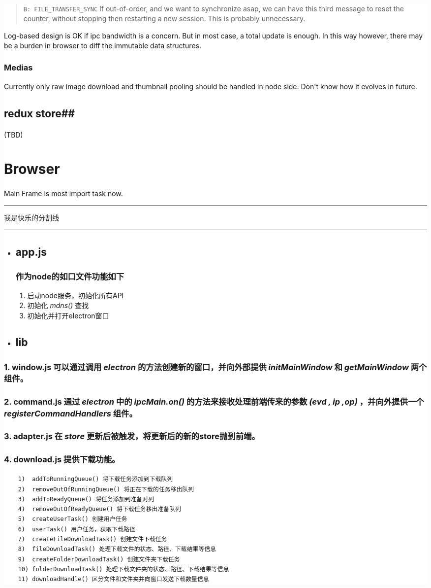> `B: FILE_TRANSFER_SYNC` If out-of-order, and we want to synchronize asap, we can have this third message to reset the counter, without stopping then restarting a new session. This is probably unnecessary.

Log-based design is OK if ipc bandwidth is a concern. But in most case, a total update is enough. In this way however, there may be a burden in browser to diff the immutable data structures.

### Medias

Currently only raw image download and thumbnail pooling should be handled in node side. Don't know how it evolves in future.

## redux store##

(TBD)

# Browser

Main Frame is most import task now.

---

我是快乐的分割线

---

* ## app.js

  ### 作为node的如口文件功能如下
  1. 启动node服务，初始化所有API
  2. 初始化 *mdns()* 查找
  3. 初始化并打开electron窗口


* ## lib
### 1. window.js 可以通过调用 *electron* 的方法创建新的窗口，并向外部提供 *initMainWindow* 和 *getMainWindow* 两个组件。
 ### 2. command.js 通过 *electron* 中的 *ipcMain.on()* 的方法来接收处理前端传来的参数 *(evd , ip ,op)* ，并向外提供一个 *registerCommandHandlers* 组件。
 ### 3. adapter.js 在 *store* 更新后被触发，将更新后的新的store抛到前端。
 ### 4. download.js 提供下载功能。
        1)  addToRunningQueue() 将下载任务添加到下载队列
        2)  removeOutOfRunningQueue() 将正在下载的任务移出队列
        3)  addToReadyQueue() 将任务添加到准备对列
        4)  removeOutOfReadyQueue() 将下载任务移出准备队列
        5)  createUserTask() 创建用户任务
        6)  userTask() 用户任务，获取下载路径
        7)  createFileDownloadTask() 创建文件下载任务
        8)  fileDownloadTask() 处理下载文件的状态、路径、下载结果等信息
        9)  createFolderDownloadTask() 创建文件夹下载任务
        10) folderDownloadTask() 处理下载文件夹的状态、路径、下载结果等信息
        11) downloadHandle() 区分文件和文件夹并向窗口发送下载数量信息
